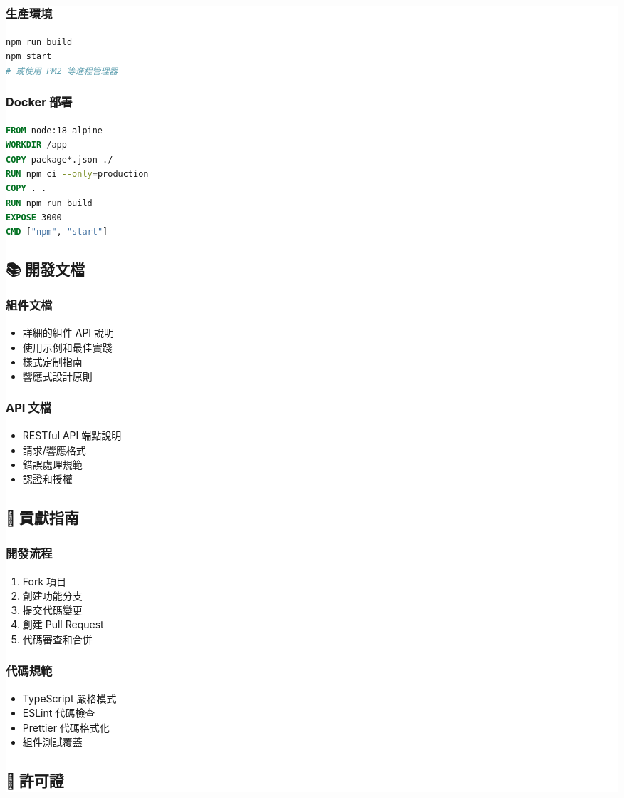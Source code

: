 ### 生產環境
```bash
npm run build
npm start
# 或使用 PM2 等進程管理器
```

### Docker 部署
```dockerfile
FROM node:18-alpine
WORKDIR /app
COPY package*.json ./
RUN npm ci --only=production
COPY . .
RUN npm run build
EXPOSE 3000
CMD ["npm", "start"]
```

## 📚 開發文檔

### 組件文檔
- 詳細的組件 API 說明
- 使用示例和最佳實踐
- 樣式定制指南
- 響應式設計原則

### API 文檔
- RESTful API 端點說明
- 請求/響應格式
- 錯誤處理規範
- 認證和授權

## 🤝 貢獻指南

### 開發流程
1. Fork 項目
2. 創建功能分支
3. 提交代碼變更
4. 創建 Pull Request
5. 代碼審查和合併

### 代碼規範
- TypeScript 嚴格模式
- ESLint 代碼檢查
- Prettier 代碼格式化
- 組件測試覆蓋

## 📄 許可證
